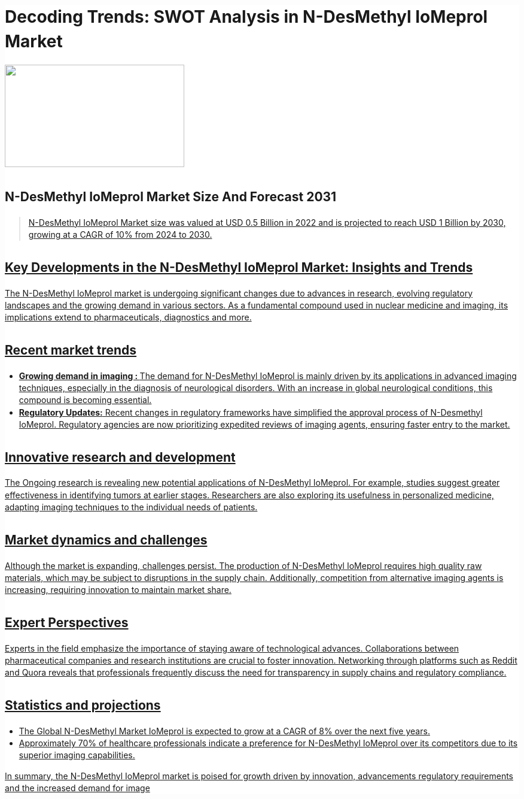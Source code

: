 <h1>Decoding Trends: SWOT Analysis in N-DesMethyl IoMeprol Market</h1><img src="https://ffe5etoiles.com/wp-content/uploads/2025/01/MST7-300x171.png" alt="" width="300" height="171" class="aligncenter size-medium wp-image-105565" /><h2>N-DesMethyl IoMeprol Market Size And Forecast 2031</h2><blockquote><p><p><a href="https://www.verifiedmarketreports.com/download-sample/?rid=403052&utm_source=Github&utm_medium=362" target="_blank">N-DesMethyl IoMeprol Market size was valued at USD 0.5 Billion in 2022 and is projected to reach USD 1 Billion by 2030, growing at a CAGR of 10% from 2024 to 2030.</strong></span></p></p></blockquote><h2>Key Developments in the N-DesMethyl IoMeprol Market: Insights and Trends</h2><p>The N-DesMethyl IoMeprol market is undergoing significant changes due to advances in research, evolving regulatory landscapes and the growing demand in various sectors. As a fundamental compound used in nuclear medicine and imaging, its implications extend to pharmaceuticals, diagnostics and more.</p><h2>Recent market trends</h2><ul><li><strong>Growing demand in imaging : </strong>The demand for N-DesMethyl IoMeprol is mainly driven by its applications in advanced imaging techniques, especially in the diagnosis of neurological disorders. With an increase in global neurological conditions, this compound is becoming essential.</li><li><strong>Regulatory Updates:</strong> Recent changes in regulatory frameworks have simplified the approval process of N-Desmethyl IoMeprol. Regulatory agencies are now prioritizing expedited reviews of imaging agents, ensuring faster entry to the market.</li></ul><h2>Innovative research and development</h2><p>The Ongoing research is revealing new potential applications of N-DesMethyl IoMeprol. For example, studies suggest greater effectiveness in identifying tumors at earlier stages. Researchers are also exploring its usefulness in personalized medicine, adapting imaging techniques to the individual needs of patients.</p><h2>Market dynamics and challenges</h2><p>Although the market is expanding, challenges persist. The production of N-DesMethyl IoMeprol requires high quality raw materials, which may be subject to disruptions in the supply chain. Additionally, competition from alternative imaging agents is increasing, requiring innovation to maintain market share.</p><h2>Expert Perspectives</h2><p>Experts in the field emphasize the importance of staying aware of technological advances. Collaborations between pharmaceutical companies and research institutions are crucial to foster innovation. Networking through platforms such as Reddit and Quora reveals that professionals frequently discuss the need for transparency in supply chains and regulatory compliance.</p><h2>Statistics and projections</h2><ul> <li>The Global N-DesMethyl Market IoMeprol is expected to grow at a CAGR of 8% over the next five years.</li><li>Approximately 70% of healthcare professionals indicate a preference for N-DesMethyl IoMeprol over its competitors due to its superior imaging capabilities. </li></ul><p>In summary, the N-DesMethyl IoMeprol market is poised for growth driven by innovation, advancements regulatory requirements and the increased demand for image